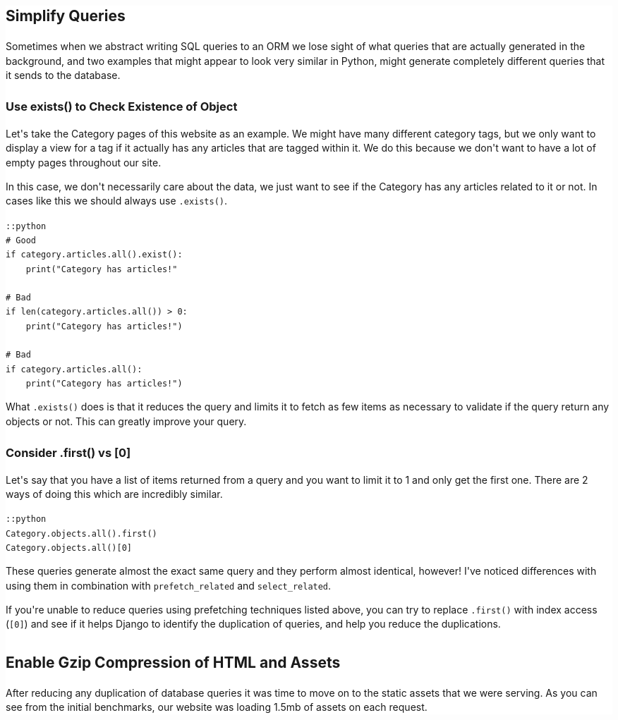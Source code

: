 ## Simplify Queries
Sometimes when we abstract writing SQL queries to an ORM we lose sight of what queries that are actually generated in the background, and two examples that might appear to look very similar in Python, might generate completely different queries that it sends to the database.

### Use exists() to Check Existence of Object
Let's take the Category pages of this website as an example. We might have many different category tags, but we only want to display a view for a tag if it actually has any articles that are tagged within it. We do this because we don't want to have a lot of empty pages throughout our site.

In this case, we don't necessarily care about the data, we just want to see if the Category has any articles related to it or not. In cases like this we should always use `.exists()`.

	::python
	# Good
	if category.articles.all().exist():
		print("Category has articles!"

	# Bad
	if len(category.articles.all()) > 0:
		print("Category has articles!")

	# Bad
	if category.articles.all():
		print("Category has articles!")

What `.exists()` does is that it reduces the query and limits it to fetch as few items as necessary to validate if the query return any objects or not. This can greatly improve your query.

### Consider .first() vs [0]
Let's say that you have a list of items returned from a query and you want to limit it to 1 and only get the first one. There are 2 ways of doing this which are incredibly similar.

	::python
	Category.objects.all().first()
	Category.objects.all()[0]

These queries generate almost the exact same query and they perform almost identical, however! I've noticed differences with using them in combination with `prefetch_related` and `select_related`. 

If you're unable to reduce queries using prefetching techniques listed above, you can try to replace `.first()` with index access (`[0]`) and see if it helps Django to identify the duplication of queries, and help you reduce the duplications.

## Enable Gzip Compression of HTML and Assets
After reducing any duplication of database queries it was time to move on to the static assets that we were serving. As you can see from the initial benchmarks, our website was loading 1.5mb of assets on each request. 
